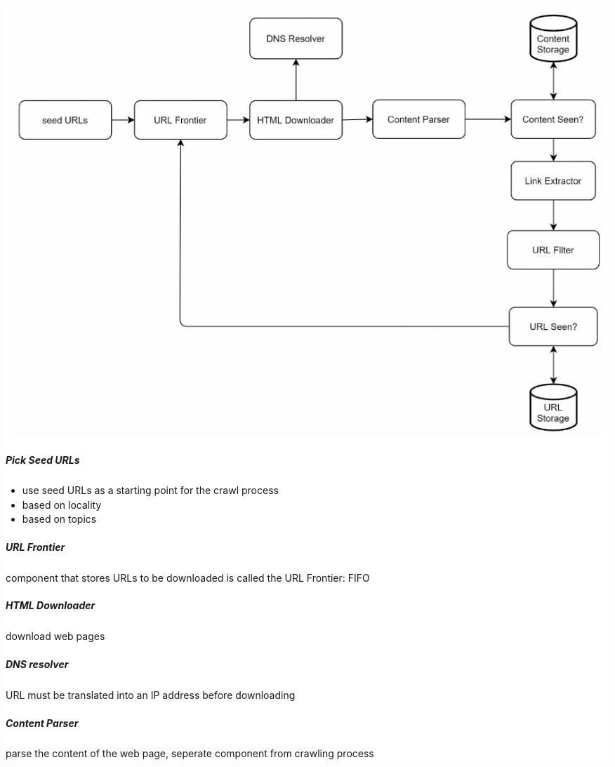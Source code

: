 ![web_crawler](/assets/img/crawler.png)

##### Pick Seed URLs

- use seed URLs as a starting point for the crawl process
- based on locality
- based on topics

##### URL Frontier

component that stores URLs to be downloaded is called the URL Frontier: FIFO

##### HTML Downloader

download web pages

##### DNS resolver

URL must be translated into an IP address before downloading

##### Content Parser

parse the content of the web page, seperate component from crawling process
